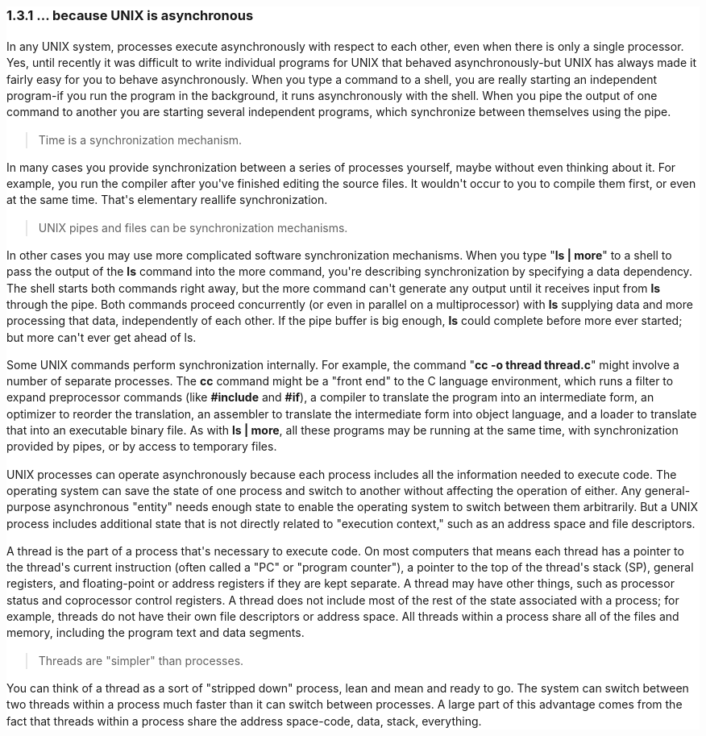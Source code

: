 <span id="1.3.1"> </span>
### 1.3.1 ... because UNIX is asynchronous

In any UNIX system, processes execute asynchronously with respect to each other, even when there is only a single processor. Yes, until recently it was difficult to write individual programs for UNIX that behaved asynchronously-but UNIX has always made it fairly easy for you to behave asynchronously. When you type a command to a shell, you are really starting an independent program-if you run the program in the background, it runs asynchronously with the shell. When you pipe the output of one command to another you are starting several independent programs, which synchronize between themselves using the pipe.

> Time is a synchronization mechanism.

In many cases you provide synchronization between a series of processes yourself, maybe without even thinking about it. For example, you run the compiler after you've finished editing the source files. It wouldn't occur to you to compile them first, or even at the same time. That's elementary reallife synchronization.

> UNIX pipes and files can be synchronization mechanisms.

In other cases you may use more complicated software synchronization mechanisms. When you type "**ls | more**" to a shell to pass the output of the **ls** command into the more command, you're describing synchronization by specifying a data dependency. The shell starts both commands right away, but the more command can't generate any output until it receives input from **ls** through the pipe. Both commands proceed concurrently (or even in parallel on a multiprocessor) with **ls** supplying data and more processing that data, independently of each other. If the pipe buffer is big enough, **ls** could complete before more ever started; but more can't ever get ahead of ls.

Some UNIX commands perform synchronization internally. For example, the command "**cc -o thread thread.c**" might involve a number of separate processes. The **cc** command might be a "front end" to the C language environment, which runs a filter to expand preprocessor commands (like **#include** and **#if**), a compiler to translate the program into an intermediate form, an optimizer to reorder the translation, an assembler to translate the intermediate form into object language, and a loader to translate that into an executable binary file. As with **ls | more**, all these programs may be running at the same time, with synchronization provided by pipes, or by access to temporary files.

UNIX processes can operate asynchronously because each process includes all the information needed to execute code. The operating system can save the state of one process and switch to another without affecting the operation of either. Any general-purpose asynchronous "entity" needs enough state to enable the operating system to switch between them arbitrarily. But a UNIX process includes additional state that is not directly related to "execution context," such as an address space and file descriptors.

A thread is the part of a process that's necessary to execute code. On most computers that means each thread has a pointer to the thread's current instruction (often called a "PC" or "program counter"), a pointer to the top of the thread's stack (SP), general registers, and floating-point or address registers if they are kept separate. A thread may have other things, such as processor status and coprocessor control registers. A thread does not include most of the rest of the state associated with a process; for example, threads do not have their own file descriptors or address space. All threads within a process share all of the files and memory, including the program text and data segments.

> Threads are "simpler" than processes.

You can think of a thread as a sort of "stripped down" process, lean and mean and ready to go. The system can switch between two threads within a process much faster than it can switch between processes. A large part of this advantage comes from the fact that threads within a process share the address space-code, data, stack, everything.
